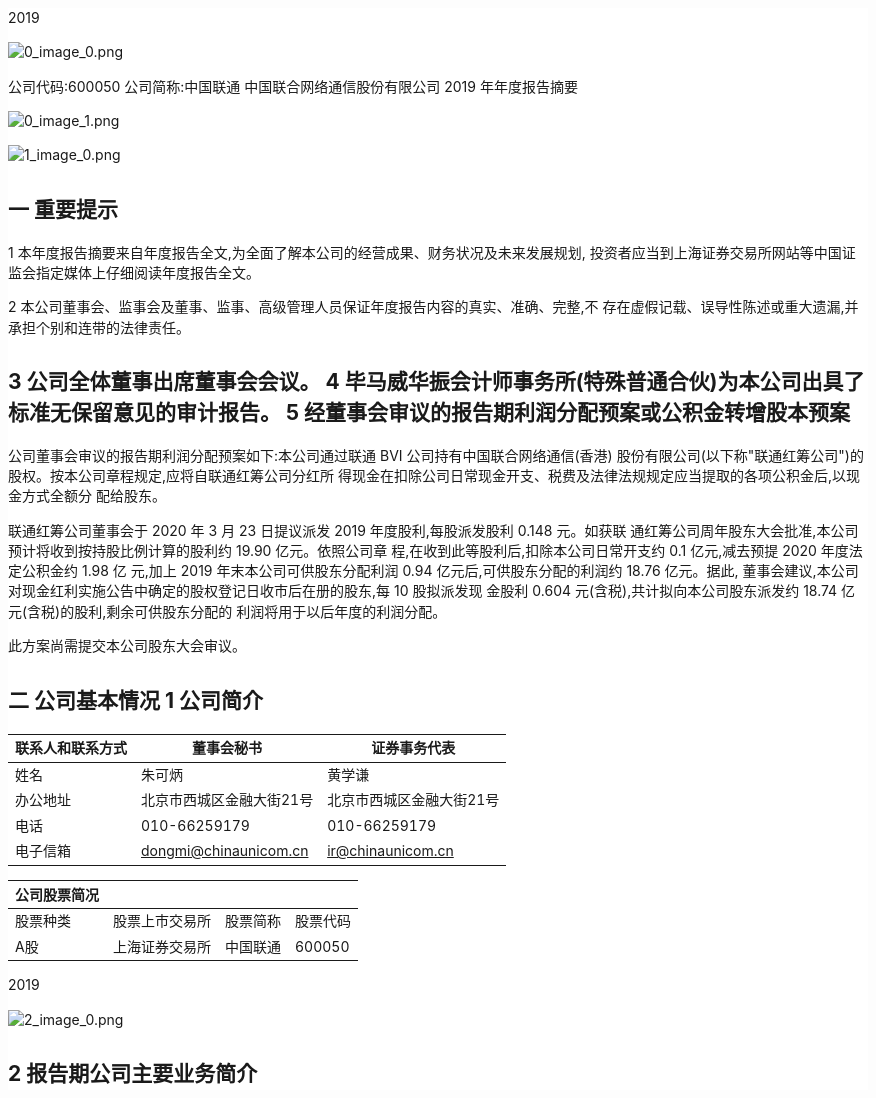 2019 

![0_image_0.png](0_image_0.png)

公司代码:600050 公司简称:中国联通 中国联合网络通信股份有限公司 2019 年年度报告摘要 

![0_image_1.png](0_image_1.png)

![1_image_0.png](1_image_0.png)

## 一 重要提示

1 本年度报告摘要来自年度报告全文,为全面了解本公司的经营成果、财务状况及未来发展规划, 投资者应当到上海证券交易所网站等中国证监会指定媒体上仔细阅读年度报告全文。

2 本公司董事会、监事会及董事、监事、高级管理人员保证年度报告内容的真实、准确、完整,不 存在虚假记载、误导性陈述或重大遗漏,并承担个别和连带的法律责任。

## 3 公司全体董事出席董事会会议。 4 毕马威华振会计师事务所(特殊普通合伙)为本公司出具了标准无保留意见的审计报告。 5 经董事会审议的报告期利润分配预案或公积金转增股本预案

公司董事会审议的报告期利润分配预案如下:本公司通过联通 BVI 公司持有中国联合网络通信(香港) 股份有限公司(以下称"联通红筹公司")的股权。按本公司章程规定,应将自联通红筹公司分红所 得现金在扣除公司日常现金开支、税费及法律法规规定应当提取的各项公积金后,以现金方式全额分 配给股东。

联通红筹公司董事会于 2020 年 3 月 23 日提议派发 2019 年度股利,每股派发股利 0.148 元。如获联 通红筹公司周年股东大会批准,本公司预计将收到按持股比例计算的股利约 19.90 亿元。依照公司章 程,在收到此等股利后,扣除本公司日常开支约 0.1 亿元,减去预提 2020 年度法定公积金约 1.98 亿 元,加上 2019 年末本公司可供股东分配利润 0.94 亿元后,可供股东分配的利润约 18.76 亿元。据此, 董事会建议,本公司对现金红利实施公告中确定的股权登记日收市后在册的股东,每 10 股拟派发现 金股利 0.604 元(含税),共计拟向本公司股东派发约 18.74 亿元(含税)的股利,剩余可供股东分配的 利润将用于以后年度的利润分配。

此方案尚需提交本公司股东大会审议。

## 二 公司基本情况 1 公司简介

| 联系人和联系方式   | 董事会秘书               | 证券事务代表             |
|--------------------|--------------------------|--------------------------|
| 姓名               | 朱可炳                   | 黄学谦                   |
| 办公地址           | 北京市西城区金融大街21号 | 北京市西城区金融大街21号 |
| 电话               | 010-66259179             | 010-66259179             |
| 电子信箱           | dongmi@chinaunicom.cn    | ir@chinaunicom.cn        |

| 公司股票简况   |                |          |          |
|----------------|----------------|----------|----------|
| 股票种类       | 股票上市交易所 | 股票简称 | 股票代码 |
| A股            | 上海证券交易所 | 中国联通 | 600050   |

2019 

![2_image_0.png](2_image_0.png)

## 2 报告期公司主要业务简介

